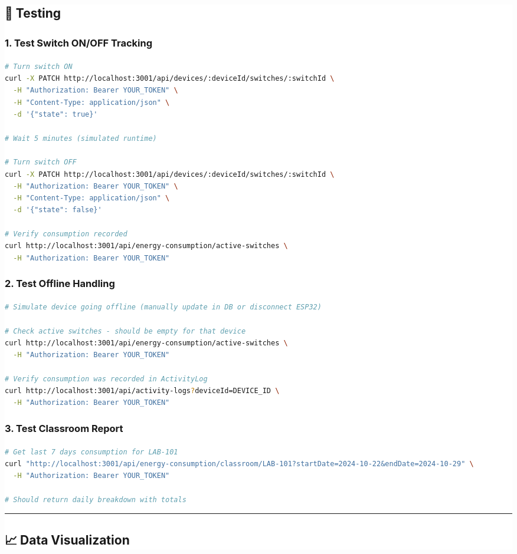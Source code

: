 
## 🧪 Testing

### 1. Test Switch ON/OFF Tracking

```bash
# Turn switch ON
curl -X PATCH http://localhost:3001/api/devices/:deviceId/switches/:switchId \
  -H "Authorization: Bearer YOUR_TOKEN" \
  -H "Content-Type: application/json" \
  -d '{"state": true}'

# Wait 5 minutes (simulated runtime)

# Turn switch OFF
curl -X PATCH http://localhost:3001/api/devices/:deviceId/switches/:switchId \
  -H "Authorization: Bearer YOUR_TOKEN" \
  -H "Content-Type: application/json" \
  -d '{"state": false}'

# Verify consumption recorded
curl http://localhost:3001/api/energy-consumption/active-switches \
  -H "Authorization: Bearer YOUR_TOKEN"
```

### 2. Test Offline Handling

```bash
# Simulate device going offline (manually update in DB or disconnect ESP32)

# Check active switches - should be empty for that device
curl http://localhost:3001/api/energy-consumption/active-switches \
  -H "Authorization: Bearer YOUR_TOKEN"

# Verify consumption was recorded in ActivityLog
curl http://localhost:3001/api/activity-logs?deviceId=DEVICE_ID \
  -H "Authorization: Bearer YOUR_TOKEN"
```

### 3. Test Classroom Report

```bash
# Get last 7 days consumption for LAB-101
curl "http://localhost:3001/api/energy-consumption/classroom/LAB-101?startDate=2024-10-22&endDate=2024-10-29" \
  -H "Authorization: Bearer YOUR_TOKEN"

# Should return daily breakdown with totals
```

---

## 📈 Data Visualization
